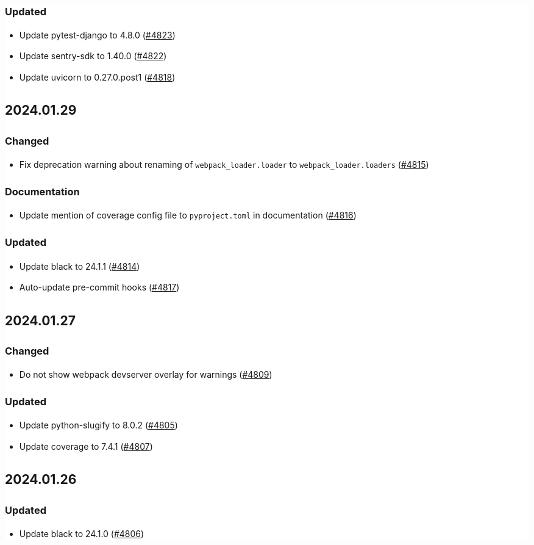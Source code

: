 
### Updated

- Update pytest-django to 4.8.0 ([#4823](https://github.com/cookiecutter/cookiecutter-django/pull/4823))

- Update sentry-sdk to 1.40.0 ([#4822](https://github.com/cookiecutter/cookiecutter-django/pull/4822))

- Update uvicorn to 0.27.0.post1 ([#4818](https://github.com/cookiecutter/cookiecutter-django/pull/4818))

## 2024.01.29


### Changed

- Fix deprecation warning about renaming of `webpack_loader.loader` to `webpack_loader.loaders` ([#4815](https://github.com/cookiecutter/cookiecutter-django/pull/4815))

### Documentation

- Update mention of coverage config file to `pyproject.toml` in documentation ([#4816](https://github.com/cookiecutter/cookiecutter-django/pull/4816))

### Updated

- Update black to 24.1.1 ([#4814](https://github.com/cookiecutter/cookiecutter-django/pull/4814))

- Auto-update pre-commit hooks ([#4817](https://github.com/cookiecutter/cookiecutter-django/pull/4817))

## 2024.01.27


### Changed

- Do not show webpack devserver overlay for warnings ([#4809](https://github.com/cookiecutter/cookiecutter-django/pull/4809))

### Updated

- Update python-slugify to 8.0.2 ([#4805](https://github.com/cookiecutter/cookiecutter-django/pull/4805))

- Update coverage to 7.4.1 ([#4807](https://github.com/cookiecutter/cookiecutter-django/pull/4807))

## 2024.01.26


### Updated

- Update black to 24.1.0 ([#4806](https://github.com/cookiecutter/cookiecutter-django/pull/4806))

